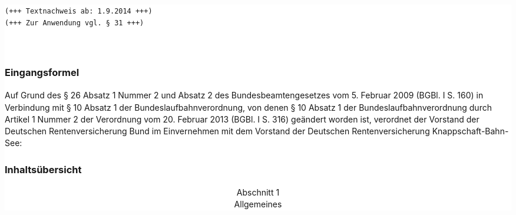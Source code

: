 <div>

<div class="jurAbsatz">

  

``` 
(+++ Textnachweis ab: 1.9.2014 +++)
(+++ Zur Anwendung vgl. § 31 +++)

 
```

</div>

</div>

</div>

</div>

<span id="BJNR175200014BJNE000100000.html"></span>

### Eingangsformel  

<div>

<div class="jnhtml">

<div>

<div class="jurAbsatz">

Auf Grund des § 26 Absatz 1 Nummer 2 und Absatz 2 des
Bundesbeamtengesetzes vom 5. Februar 2009 (BGBl. I S. 160) in Verbindung
mit § 10 Absatz 1 der Bundeslaufbahnverordnung, von denen § 10 Absatz 1
der Bundeslaufbahnverordnung durch Artikel 1 Nummer 2 der Verordnung vom
20. Februar 2013 (BGBl. I S. 316) geändert worden ist, verordnet der
Vorstand der Deutschen Rentenversicherung Bund im Einvernehmen mit dem
Vorstand der Deutschen Rentenversicherung Knappschaft-Bahn-See:

</div>

</div>

</div>

</div>

<span id="BJNR175200014BJNE000200000.html"></span>

### Inhaltsübersicht  

<div>

<div class="jnhtml">

<div>

<div class="S0" style="text-align:center;">

Abschnitt 1  
Allgemeines
